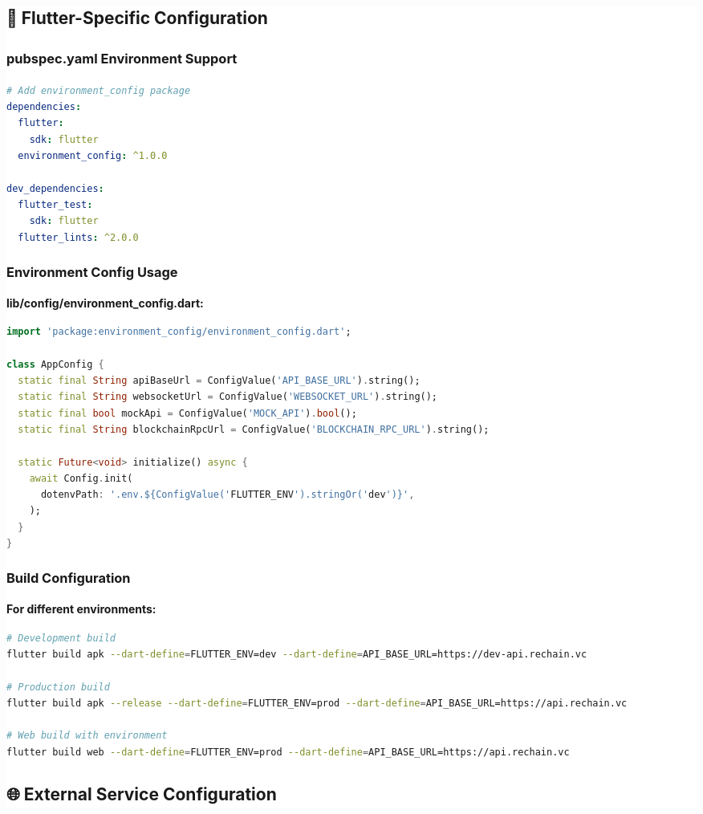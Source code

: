 ## 📱 Flutter-Specific Configuration

### pubspec.yaml Environment Support
```yaml
# Add environment_config package
dependencies:
  flutter:
    sdk: flutter
  environment_config: ^1.0.0

dev_dependencies:
  flutter_test:
    sdk: flutter
  flutter_lints: ^2.0.0
```

### Environment Config Usage
**lib/config/environment_config.dart:**
```dart
import 'package:environment_config/environment_config.dart';

class AppConfig {
  static final String apiBaseUrl = ConfigValue('API_BASE_URL').string();
  static final String websocketUrl = ConfigValue('WEBSOCKET_URL').string();
  static final bool mockApi = ConfigValue('MOCK_API').bool();
  static final String blockchainRpcUrl = ConfigValue('BLOCKCHAIN_RPC_URL').string();
  
  static Future<void> initialize() async {
    await Config.init(
      dotenvPath: '.env.${ConfigValue('FLUTTER_ENV').stringOr('dev')}',
    );
  }
}
```

### Build Configuration
**For different environments:**
```bash
# Development build
flutter build apk --dart-define=FLUTTER_ENV=dev --dart-define=API_BASE_URL=https://dev-api.rechain.vc

# Production build
flutter build apk --release --dart-define=FLUTTER_ENV=prod --dart-define=API_BASE_URL=https://api.rechain.vc

# Web build with environment
flutter build web --dart-define=FLUTTER_ENV=prod --dart-define=API_BASE_URL=https://api.rechain.vc
```

## 🌐 External Service Configuration
